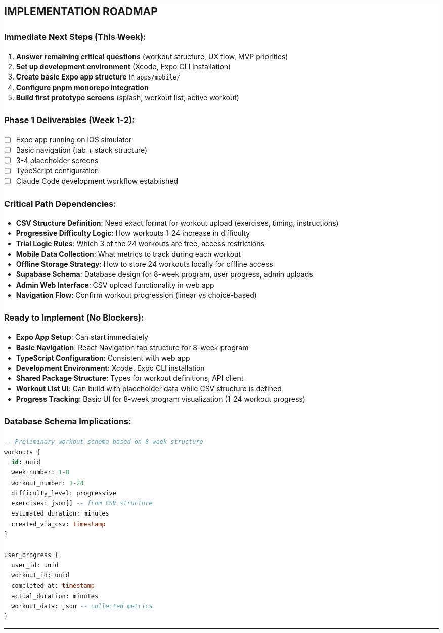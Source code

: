 ## IMPLEMENTATION ROADMAP

### Immediate Next Steps (This Week):
1. **Answer remaining critical questions** (workout structure, UX flow, MVP priorities)
2. **Set up development environment** (Xcode, Expo CLI installation)
3. **Create basic Expo app structure** in `apps/mobile/`
4. **Configure pnpm monorepo integration**
5. **Build first prototype screens** (splash, workout list, active workout)

### Phase 1 Deliverables (Week 1-2):
- [ ] Expo app running on iOS simulator
- [ ] Basic navigation (tab + stack structure)
- [ ] 3-4 placeholder screens
- [ ] TypeScript configuration
- [ ] Claude Code development workflow established

### Critical Path Dependencies:
- **CSV Structure Definition**: Need exact format for workout upload (exercises, timing, instructions)
- **Progressive Difficulty Logic**: How workouts 1-24 increase in difficulty
- **Trial Logic Rules**: Which 3 of the 24 workouts are free, access restrictions
- **Mobile Data Collection**: What metrics to track during each workout
- **Offline Storage Strategy**: How to store 24 workouts locally for offline access
- **Supabase Schema**: Database design for 8-week program, user progress, admin uploads
- **Admin Web Interface**: CSV upload functionality in web app
- **Navigation Flow**: Confirm workout progression (linear vs choice-based)

### Ready to Implement (No Blockers):
- **Expo App Setup**: Can start immediately
- **Basic Navigation**: React Navigation tab structure for 8-week program
- **TypeScript Configuration**: Consistent with web app
- **Development Environment**: Xcode, Expo CLI installation
- **Shared Package Structure**: Types for workout definitions, API client
- **Workout List UI**: Can build with placeholder data while CSV structure is defined
- **Progress Tracking**: Basic UI for 8-week program visualization (1-24 workout progress)

### Database Schema Implications:
```sql
-- Preliminary workout schema based on 8-week structure
workouts {
  id: uuid
  week_number: 1-8
  workout_number: 1-24
  difficulty_level: progressive
  exercises: json[] -- from CSV structure
  estimated_duration: minutes
  created_via_csv: timestamp
}

user_progress {
  user_id: uuid
  workout_id: uuid
  completed_at: timestamp
  actual_duration: minutes
  workout_data: json -- collected metrics
}
```

---